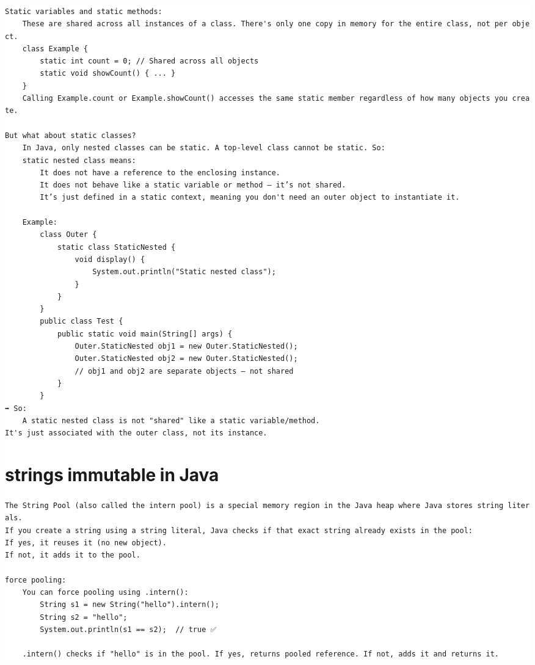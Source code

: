     Static variables and static methods:
        These are shared across all instances of a class. There's only one copy in memory for the entire class, not per object.
        class Example {
            static int count = 0; // Shared across all objects
            static void showCount() { ... }
        }
        Calling Example.count or Example.showCount() accesses the same static member regardless of how many objects you create.

    But what about static classes?
        In Java, only nested classes can be static. A top-level class cannot be static. So:
        static nested class means:
            It does not have a reference to the enclosing instance.
            It does not behave like a static variable or method — it’s not shared.
            It’s just defined in a static context, meaning you don't need an outer object to instantiate it.

        Example:
            class Outer {
                static class StaticNested {
                    void display() {
                        System.out.println("Static nested class");
                    }
                }
            }
            public class Test {
                public static void main(String[] args) {
                    Outer.StaticNested obj1 = new Outer.StaticNested();
                    Outer.StaticNested obj2 = new Outer.StaticNested();
                    // obj1 and obj2 are separate objects — not shared
                }
            }
    ➡️ So:
        A static nested class is not "shared" like a static variable/method.
    It's just associated with the outer class, not its instance.

# strings immutable in Java
    The String Pool (also called the intern pool) is a special memory region in the Java heap where Java stores string literals.
    If you create a string using a string literal, Java checks if that exact string already exists in the pool:
    If yes, it reuses it (no new object).
    If not, it adds it to the pool.

    force pooling:
        You can force pooling using .intern():
            String s1 = new String("hello").intern();
            String s2 = "hello";
            System.out.println(s1 == s2);  // true ✅

        .intern() checks if "hello" is in the pool. If yes, returns pooled reference. If not, adds it and returns it.
